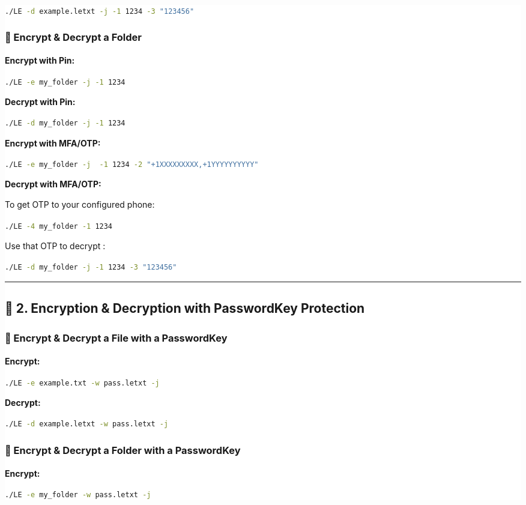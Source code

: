 ```bash
./LE -d example.letxt -j -1 1234 -3 "123456"
```

### 🔹 Encrypt & Decrypt a Folder

**Encrypt with Pin:**

```bash
./LE -e my_folder -j -1 1234
```

**Decrypt with Pin:**

```bash
./LE -d my_folder -j -1 1234
```

**Encrypt with MFA/OTP:**

```bash
./LE -e my_folder -j  -1 1234 -2 "+1XXXXXXXXX,+1YYYYYYYYYY"
```

**Decrypt with MFA/OTP:**

To get OTP to your configured phone:

```bash
./LE -4 my_folder -1 1234 
```

Use that OTP to decrypt :

```bash
./LE -d my_folder -j -1 1234 -3 "123456"
```

---

## 🔹 2. Encryption & Decryption with PasswordKey Protection
### 🔹 Encrypt & Decrypt a File with a PasswordKey

**Encrypt:**

```bash
./LE -e example.txt -w pass.letxt -j
```

**Decrypt:**

```bash
./LE -d example.letxt -w pass.letxt -j
```

### 🔹 Encrypt & Decrypt a Folder with a PasswordKey

**Encrypt:**

```bash
./LE -e my_folder -w pass.letxt -j
```
